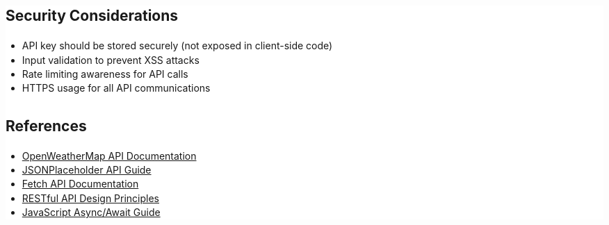 ## Security Considerations

- API key should be stored securely (not exposed in client-side code)
- Input validation to prevent XSS attacks
- Rate limiting awareness for API calls
- HTTPS usage for all API communications

## References

- [OpenWeatherMap API Documentation](https://openweathermap.org/api)
- [JSONPlaceholder API Guide](https://jsonplaceholder.typicode.com/)
- [Fetch API Documentation](https://developer.mozilla.org/en-US/docs/Web/API/Fetch_API)
- [RESTful API Design Principles](https://restfulapi.net/)
- [JavaScript Async/Await Guide](https://developer.mozilla.org/en-US/docs/Web/JavaScript/Reference/Statements/async_function)